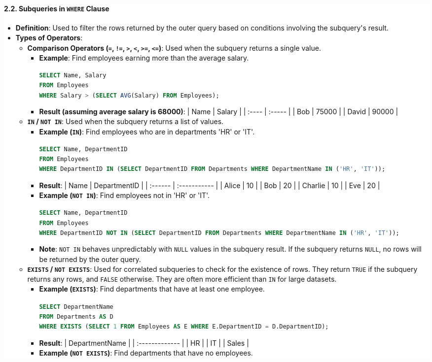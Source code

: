 #### 2.2. **Subqueries in `WHERE` Clause**

  - **Definition**: Used to filter the rows returned by the outer query based on conditions involving the subquery's result.
  - **Types of Operators**:
      - **Comparison Operators (`=`, `!=`, `>`, `<`, `>=`, `<=`)**: Used when the subquery returns a single value.
          - **Example**: Find employees earning more than the average salary.
            ```sql
            SELECT Name, Salary
            FROM Employees
            WHERE Salary > (SELECT AVG(Salary) FROM Employees);
            ```
          - **Result (assuming average salary is 68000)**:
            | Name  | Salary |
            | :---- | :----- |
            | Bob   | 75000  |
            | David | 90000  |
      - **`IN` / `NOT IN`**: Used when the subquery returns a list of values.
          - **Example (`IN`)**: Find employees who are in departments 'HR' or 'IT'.
            ```sql
            SELECT Name, DepartmentID
            FROM Employees
            WHERE DepartmentID IN (SELECT DepartmentID FROM Departments WHERE DepartmentName IN ('HR', 'IT'));
            ```
          - **Result**:
            | Name    | DepartmentID |
            | :------ | :----------- |
            | Alice   | 10           |
            | Bob     | 20           |
            | Charlie | 10           |
            | Eve     | 20           |
          - **Example (`NOT IN`)**: Find employees not in 'HR' or 'IT'.
            ```sql
            SELECT Name, DepartmentID
            FROM Employees
            WHERE DepartmentID NOT IN (SELECT DepartmentID FROM Departments WHERE DepartmentName IN ('HR', 'IT'));
            ```
          - **Note**: `NOT IN` behaves unpredictably with `NULL` values in the subquery result. If the subquery returns `NULL`, no rows will be returned by the outer query.
      - **`EXISTS` / `NOT EXISTS`**: Used for correlated subqueries to check for the existence of rows. They return `TRUE` if the subquery returns any rows, and `FALSE` otherwise. They are often more efficient than `IN` for large datasets.
          - **Example (`EXISTS`)**: Find departments that have at least one employee.
            ```sql
            SELECT DepartmentName
            FROM Departments AS D
            WHERE EXISTS (SELECT 1 FROM Employees AS E WHERE E.DepartmentID = D.DepartmentID);
            ```
          - **Result**:
            | DepartmentName |
            | :------------- |
            | HR             |
            | IT             |
            | Sales          |
          - **Example (`NOT EXISTS`)**: Find departments that have no employees.
            ```sql